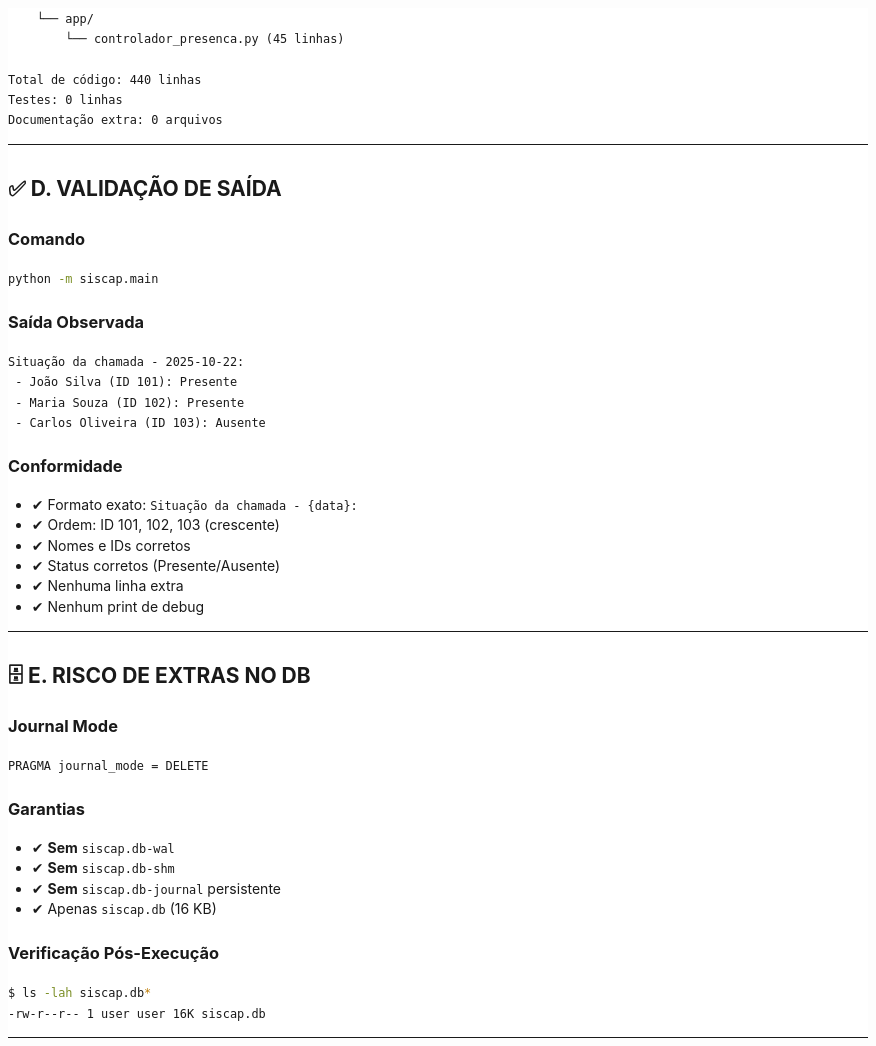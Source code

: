 ```
    └── app/
        └── controlador_presenca.py (45 linhas)

Total de código: 440 linhas
Testes: 0 linhas
Documentação extra: 0 arquivos
```

---

## ✅ D. VALIDAÇÃO DE SAÍDA

### Comando
```bash
python -m siscap.main
```

### Saída Observada
```
Situação da chamada - 2025-10-22:
 - João Silva (ID 101): Presente
 - Maria Souza (ID 102): Presente
 - Carlos Oliveira (ID 103): Ausente
```

### Conformidade
- ✔ Formato exato: `Situação da chamada - {data}:`
- ✔ Ordem: ID 101, 102, 103 (crescente)
- ✔ Nomes e IDs corretos
- ✔ Status corretos (Presente/Ausente)
- ✔ Nenhuma linha extra
- ✔ Nenhum print de debug

---

## 🗄️ E. RISCO DE EXTRAS NO DB

### Journal Mode
```
PRAGMA journal_mode = DELETE
```

### Garantias
- ✔ **Sem** `siscap.db-wal`
- ✔ **Sem** `siscap.db-shm`
- ✔ **Sem** `siscap.db-journal` persistente
- ✔ Apenas `siscap.db` (16 KB)

### Verificação Pós-Execução
```bash
$ ls -lah siscap.db*
-rw-r--r-- 1 user user 16K siscap.db
```

---